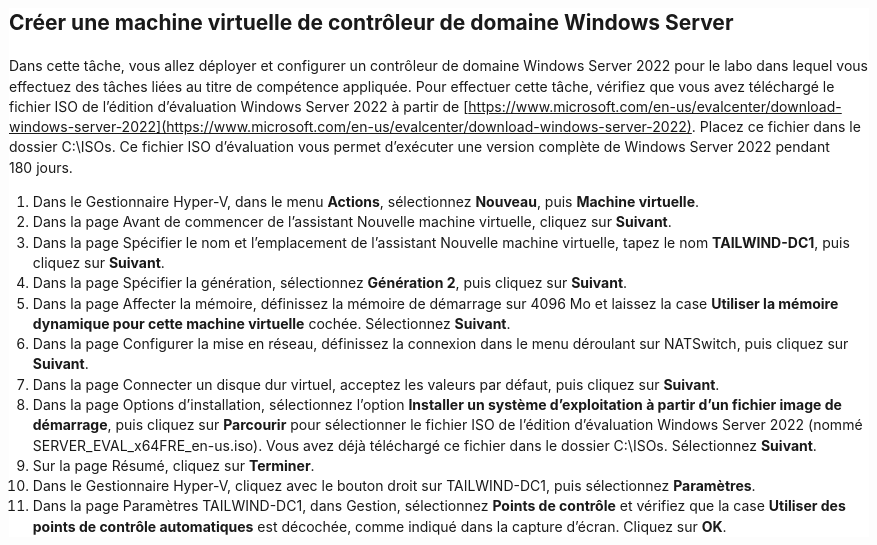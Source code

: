 ## Créer une machine virtuelle de contrôleur de domaine Windows Server

Dans cette tâche, vous allez déployer et configurer un contrôleur de domaine Windows Server 2022 pour le labo dans lequel vous effectuez des tâches liées au titre de compétence appliquée. Pour effectuer cette tâche, vérifiez que vous avez téléchargé le fichier ISO de l’édition d’évaluation Windows Server 2022 à partir de [https://www.microsoft.com/en-us/evalcenter/download-windows-server-2022](https://www.microsoft.com/en-us/evalcenter/download-windows-server-2022). Placez ce fichier dans le dossier C:\\ISOs. Ce fichier ISO d’évaluation vous permet d’exécuter une version complète de Windows Server 2022 pendant 180 jours.

1.  Dans le Gestionnaire Hyper-V, dans le menu **Actions**, sélectionnez **Nouveau**, puis **Machine virtuelle**.
2.  Dans la page Avant de commencer de l’assistant Nouvelle machine virtuelle, cliquez sur **Suivant**.
3.  Dans la page Spécifier le nom et l’emplacement de l’assistant Nouvelle machine virtuelle, tapez le nom **TAILWIND-DC1**, puis cliquez sur **Suivant**.
4.  Dans la page Spécifier la génération, sélectionnez **Génération 2**, puis cliquez sur **Suivant**.
5.  Dans la page Affecter la mémoire, définissez la mémoire de démarrage sur 4096 Mo et laissez la case **Utiliser la mémoire dynamique pour cette machine virtuelle** cochée. Sélectionnez **Suivant**.
6.  Dans la page Configurer la mise en réseau, définissez la connexion dans le menu déroulant sur NATSwitch, puis cliquez sur **Suivant**.
7.  Dans la page Connecter un disque dur virtuel, acceptez les valeurs par défaut, puis cliquez sur **Suivant**.
8.  Dans la page Options d’installation, sélectionnez l’option **Installer un système d’exploitation à partir d’un fichier image de démarrage**, puis cliquez sur **Parcourir** pour sélectionner le fichier ISO de l’édition d’évaluation Windows Server 2022 (nommé SERVER\_EVAL\_x64FRE\_en-us.iso). Vous avez déjà téléchargé ce fichier dans le dossier C:\\ISOs. Sélectionnez **Suivant**.
9.  Sur la page Résumé, cliquez sur **Terminer**.
10. Dans le Gestionnaire Hyper-V, cliquez avec le bouton droit sur TAILWIND-DC1, puis sélectionnez **Paramètres**.
11. Dans la page Paramètres TAILWIND-DC1, dans Gestion, sélectionnez **Points de contrôle** et vérifiez que la case **Utiliser des points de contrôle automatiques** est décochée, comme indiqué dans la capture d’écran. Cliquez sur **OK**.
    